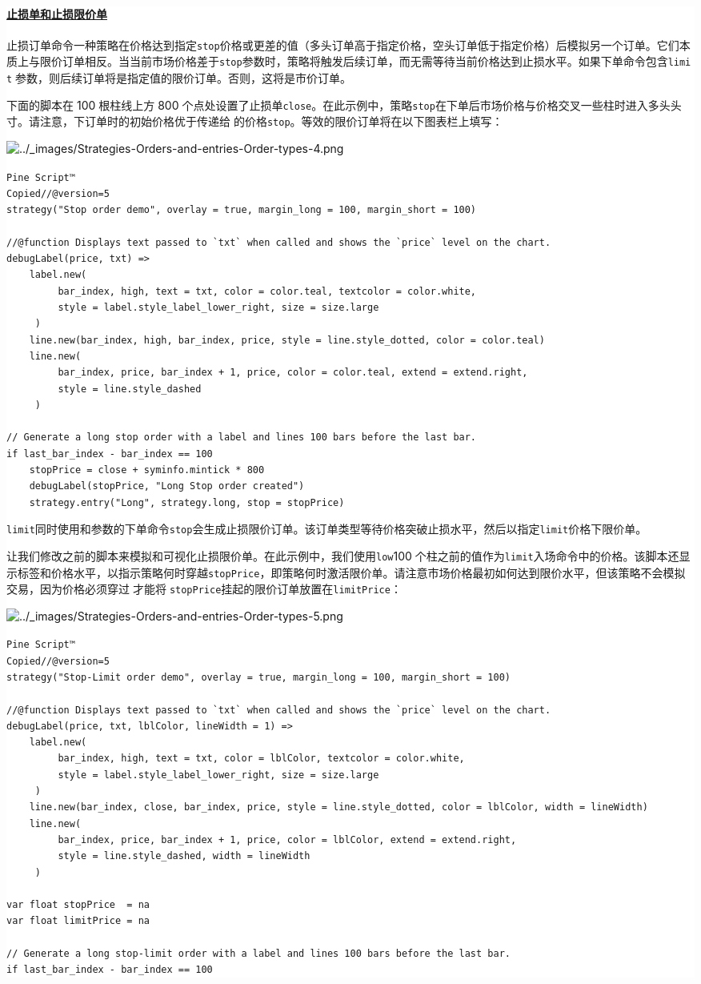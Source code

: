 

#### [止损单和止损限价单](https://www.tradingview.com/pine-script-docs/en/v5/concepts/Strategies.html#id15)

止损订单命令一种策略在价格达到指定`stop`价格或更差的值（多头订单高于指定价格，空头订单低于指定价格）后模拟另一个订单。它们本质上与限价订单相反。当当前市场价格差于`stop`参数时，策略将触发后续订单，而无需等待当前价格达到止损水平。如果下单命令包含`limit` 参数，则后续订单将是指定值的限价订单。否则，这将是市价订单。

下面的脚本在 100 根柱线上方 800 个点处设置了止损单`close`。在此示例中，策略`stop`在下单后市场价格与价格交叉一些柱时进入多头头寸。请注意，下订单时的初始价格优于传递给 的价格`stop`。等效的限价订单将在以下图表栏上填写：

![../_images/Strategies-Orders-and-entries-Order-types-4.png](https://www.tradingview.com/pine-script-docs/en/v5/_images/Strategies-Orders-and-entries-Order-types-4.png)

```
Pine Script™
Copied//@version=5
strategy("Stop order demo", overlay = true, margin_long = 100, margin_short = 100)

//@function Displays text passed to `txt` when called and shows the `price` level on the chart.
debugLabel(price, txt) =>
    label.new(
         bar_index, high, text = txt, color = color.teal, textcolor = color.white,
         style = label.style_label_lower_right, size = size.large
     )
    line.new(bar_index, high, bar_index, price, style = line.style_dotted, color = color.teal)
    line.new(
         bar_index, price, bar_index + 1, price, color = color.teal, extend = extend.right,
         style = line.style_dashed
     )

// Generate a long stop order with a label and lines 100 bars before the last bar.
if last_bar_index - bar_index == 100
    stopPrice = close + syminfo.mintick * 800
    debugLabel(stopPrice, "Long Stop order created")
    strategy.entry("Long", strategy.long, stop = stopPrice)
```

`limit`同时使用和参数的下单命令`stop`会生成止损限价订单。该订单类型等待价格突破止损水平，然后以指定`limit`价格下限价单。

让我们修改之前的脚本来模拟和可视化止损限价单。在此示例中，我们使用`low`100 个柱之前的值作为`limit`入场命令中的价格。该脚本还显示标签和价格水平，以指示策略何时穿越`stopPrice`，即策略何时激活限价单。请注意市场价格最初如何达到限价水平，但该策略不会模拟交易，因为价格必须穿过 才能将 `stopPrice`挂起的限价订单放置在`limitPrice`：

![../_images/Strategies-Orders-and-entries-Order-types-5.png](https://www.tradingview.com/pine-script-docs/en/v5/_images/Strategies-Orders-and-entries-Order-types-5.png)

```
Pine Script™
Copied//@version=5
strategy("Stop-Limit order demo", overlay = true, margin_long = 100, margin_short = 100)

//@function Displays text passed to `txt` when called and shows the `price` level on the chart.
debugLabel(price, txt, lblColor, lineWidth = 1) =>
    label.new(
         bar_index, high, text = txt, color = lblColor, textcolor = color.white,
         style = label.style_label_lower_right, size = size.large
     )
    line.new(bar_index, close, bar_index, price, style = line.style_dotted, color = lblColor, width = lineWidth)
    line.new(
         bar_index, price, bar_index + 1, price, color = lblColor, extend = extend.right,
         style = line.style_dashed, width = lineWidth
     )

var float stopPrice  = na
var float limitPrice = na

// Generate a long stop-limit order with a label and lines 100 bars before the last bar.
if last_bar_index - bar_index == 100
```
